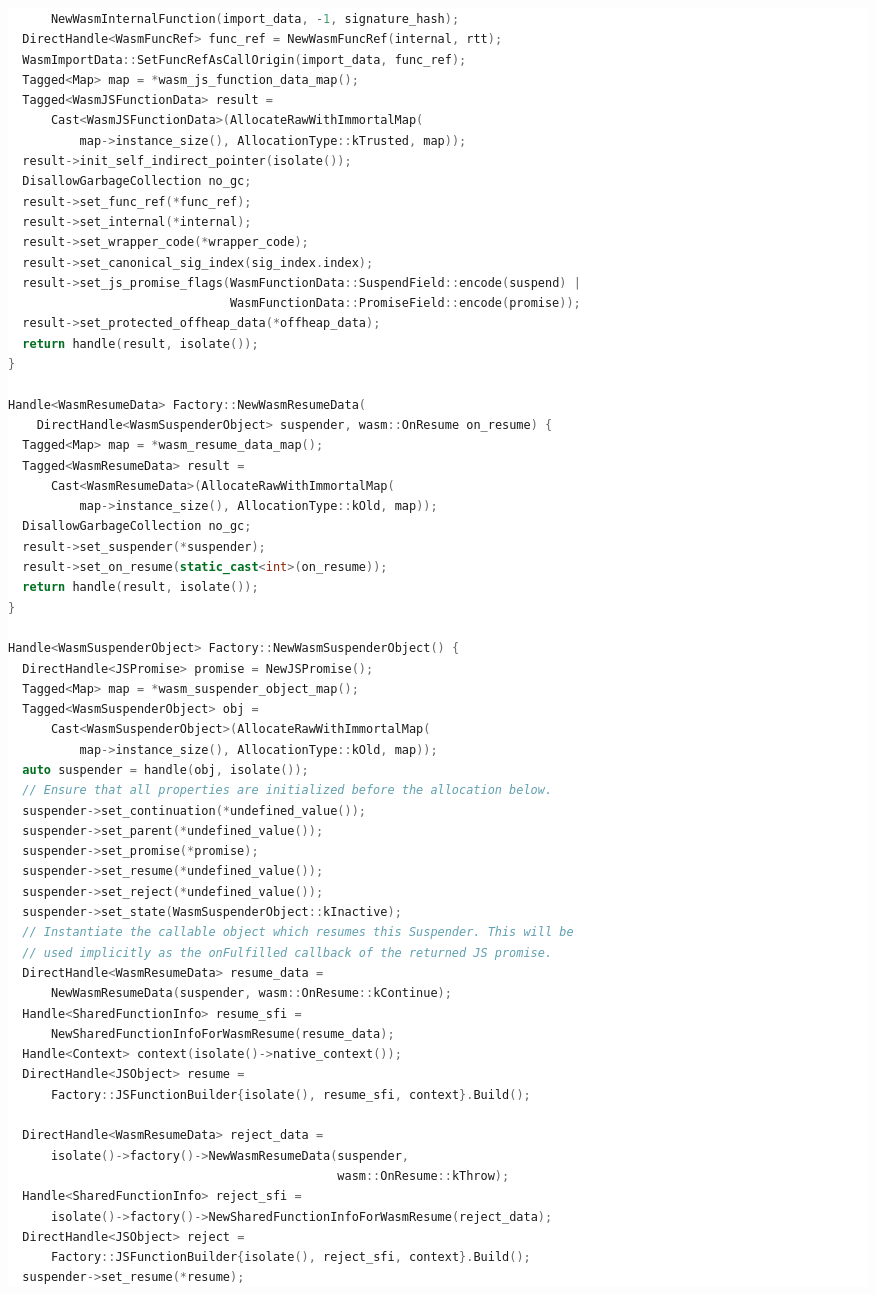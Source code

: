```cpp
      NewWasmInternalFunction(import_data, -1, signature_hash);
  DirectHandle<WasmFuncRef> func_ref = NewWasmFuncRef(internal, rtt);
  WasmImportData::SetFuncRefAsCallOrigin(import_data, func_ref);
  Tagged<Map> map = *wasm_js_function_data_map();
  Tagged<WasmJSFunctionData> result =
      Cast<WasmJSFunctionData>(AllocateRawWithImmortalMap(
          map->instance_size(), AllocationType::kTrusted, map));
  result->init_self_indirect_pointer(isolate());
  DisallowGarbageCollection no_gc;
  result->set_func_ref(*func_ref);
  result->set_internal(*internal);
  result->set_wrapper_code(*wrapper_code);
  result->set_canonical_sig_index(sig_index.index);
  result->set_js_promise_flags(WasmFunctionData::SuspendField::encode(suspend) |
                               WasmFunctionData::PromiseField::encode(promise));
  result->set_protected_offheap_data(*offheap_data);
  return handle(result, isolate());
}

Handle<WasmResumeData> Factory::NewWasmResumeData(
    DirectHandle<WasmSuspenderObject> suspender, wasm::OnResume on_resume) {
  Tagged<Map> map = *wasm_resume_data_map();
  Tagged<WasmResumeData> result =
      Cast<WasmResumeData>(AllocateRawWithImmortalMap(
          map->instance_size(), AllocationType::kOld, map));
  DisallowGarbageCollection no_gc;
  result->set_suspender(*suspender);
  result->set_on_resume(static_cast<int>(on_resume));
  return handle(result, isolate());
}

Handle<WasmSuspenderObject> Factory::NewWasmSuspenderObject() {
  DirectHandle<JSPromise> promise = NewJSPromise();
  Tagged<Map> map = *wasm_suspender_object_map();
  Tagged<WasmSuspenderObject> obj =
      Cast<WasmSuspenderObject>(AllocateRawWithImmortalMap(
          map->instance_size(), AllocationType::kOld, map));
  auto suspender = handle(obj, isolate());
  // Ensure that all properties are initialized before the allocation below.
  suspender->set_continuation(*undefined_value());
  suspender->set_parent(*undefined_value());
  suspender->set_promise(*promise);
  suspender->set_resume(*undefined_value());
  suspender->set_reject(*undefined_value());
  suspender->set_state(WasmSuspenderObject::kInactive);
  // Instantiate the callable object which resumes this Suspender. This will be
  // used implicitly as the onFulfilled callback of the returned JS promise.
  DirectHandle<WasmResumeData> resume_data =
      NewWasmResumeData(suspender, wasm::OnResume::kContinue);
  Handle<SharedFunctionInfo> resume_sfi =
      NewSharedFunctionInfoForWasmResume(resume_data);
  Handle<Context> context(isolate()->native_context());
  DirectHandle<JSObject> resume =
      Factory::JSFunctionBuilder{isolate(), resume_sfi, context}.Build();

  DirectHandle<WasmResumeData> reject_data =
      isolate()->factory()->NewWasmResumeData(suspender,
                                              wasm::OnResume::kThrow);
  Handle<SharedFunctionInfo> reject_sfi =
      isolate()->factory()->NewSharedFunctionInfoForWasmResume(reject_data);
  DirectHandle<JSObject> reject =
      Factory::JSFunctionBuilder{isolate(), reject_sfi, context}.Build();
  suspender->set_resume(*resume);
```